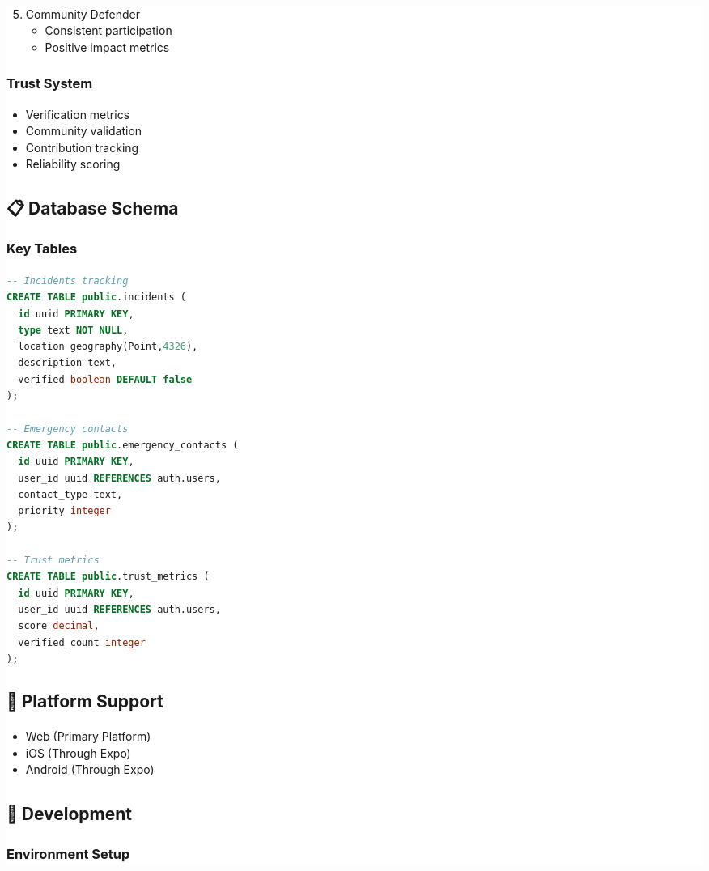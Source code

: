 5. Community Defender
   - Consistent participation
   - Positive impact metrics

### Trust System

- Verification metrics
- Community validation
- Contribution tracking
- Reliability scoring

## 📋 Database Schema

### Key Tables

```sql
-- Incidents tracking
CREATE TABLE public.incidents (
  id uuid PRIMARY KEY,
  type text NOT NULL,
  location geography(Point,4326),
  description text,
  verified boolean DEFAULT false
);

-- Emergency contacts
CREATE TABLE public.emergency_contacts (
  id uuid PRIMARY KEY,
  user_id uuid REFERENCES auth.users,
  contact_type text,
  priority integer
);

-- Trust metrics
CREATE TABLE public.trust_metrics (
  id uuid PRIMARY KEY,
  user_id uuid REFERENCES auth.users,
  score decimal,
  verified_count integer
);
```

## 📱 Platform Support

- Web (Primary Platform)
- iOS (Through Expo)
- Android (Through Expo)

## 🔧 Development

### Environment Setup
